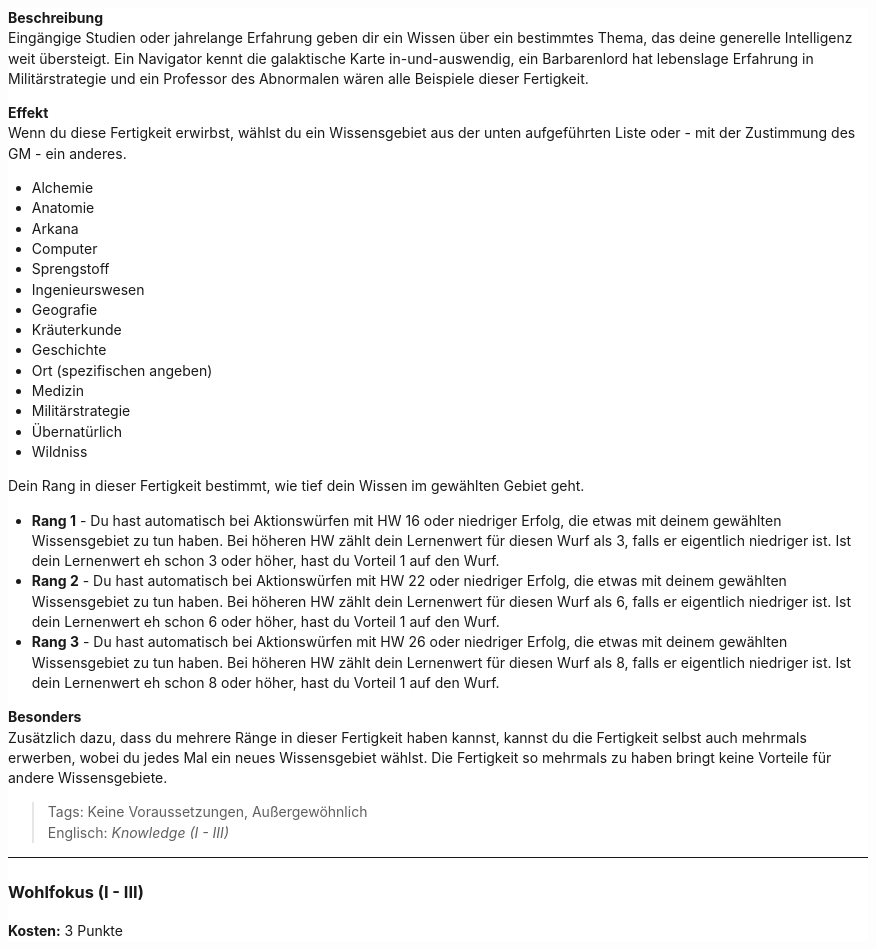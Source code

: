 **Beschreibung**  
Eingängige Studien oder jahrelange Erfahrung geben dir ein Wissen über ein bestimmtes Thema, das deine generelle Intelligenz weit übersteigt. Ein Navigator kennt die galaktische Karte in-und-auswendig, ein Barbarenlord hat lebenslage Erfahrung in Militärstrategie und ein Professor des Abnormalen wären alle Beispiele dieser Fertigkeit.

**Effekt**  
Wenn du diese Fertigkeit erwirbst, wählst du ein Wissensgebiet aus der unten aufgeführten Liste oder - mit der Zustimmung des GM - ein anderes.
<ul>
<li>Alchemie</li>
<li>Anatomie</li>
<li>Arkana</li>
<li>Computer</li>
<li>Sprengstoff</li>
<li>Ingenieurswesen</li>
<li>Geografie</li>
<li>Kräuterkunde</li>
<li>Geschichte</li>
<li>Ort (spezifischen angeben)</li>
<li>Medizin</li>
<li>Militärstrategie</li>
<li>Übernatürlich</li>
<li>Wildniss</li>
</ul>
Dein Rang in dieser Fertigkeit bestimmt, wie tief dein Wissen im gewählten Gebiet geht.
<ul>
<li><strong>Rang 1</strong> - Du hast automatisch bei Aktionswürfen mit HW 16 oder niedriger Erfolg, die etwas mit deinem gewählten Wissensgebiet zu tun haben. Bei höheren HW zählt dein Lernenwert für diesen Wurf als 3, falls er eigentlich niedriger ist. Ist dein Lernenwert eh schon 3 oder höher, hast du Vorteil 1 auf den Wurf.</li>
<li><strong>Rang 2</strong> - Du hast automatisch bei Aktionswürfen mit HW 22 oder niedriger Erfolg, die etwas mit deinem gewählten Wissensgebiet zu tun haben. Bei höheren HW zählt dein Lernenwert für diesen Wurf als 6, falls er eigentlich niedriger ist. Ist dein Lernenwert eh schon 6 oder höher, hast du Vorteil 1 auf den Wurf.</li>
<li><strong>Rang 3</strong> - Du hast automatisch bei Aktionswürfen mit HW 26 oder niedriger Erfolg, die etwas mit deinem gewählten Wissensgebiet zu tun haben. Bei höheren HW zählt dein Lernenwert für diesen Wurf als 8, falls er eigentlich niedriger ist. Ist dein Lernenwert eh schon 8 oder höher, hast du Vorteil 1 auf den Wurf.</li>
</ul>

**Besonders**  
Zusätzlich dazu, dass du mehrere Ränge in dieser Fertigkeit haben kannst, kannst du die Fertigkeit selbst auch mehrmals erwerben, wobei du jedes Mal ein neues Wissensgebiet wählst. Die Fertigkeit so mehrmals zu haben bringt keine Vorteile für andere Wissensgebiete.

> Tags: Keine Voraussetzungen, Außergewöhnlich  
> Englisch: _Knowledge (I - III)_

___

### Wohlfokus (I - III)
**Kosten:** 3 Punkte
